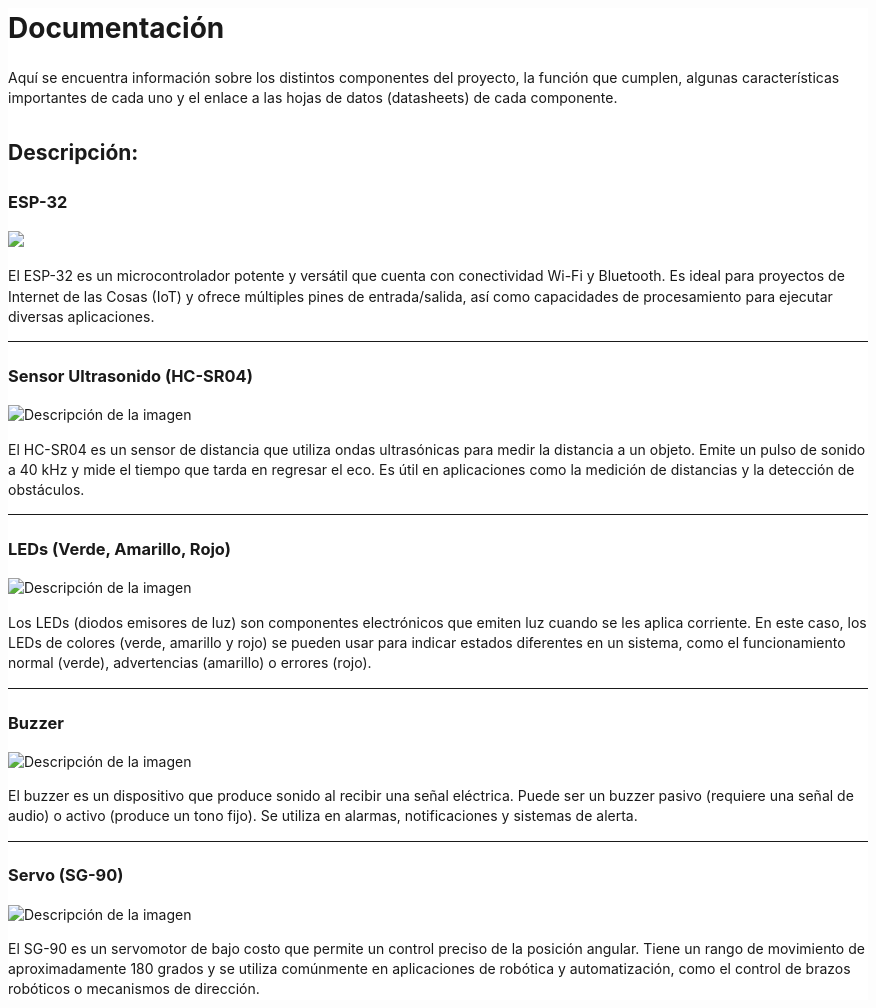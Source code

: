 # Documentación
Aquí se encuentra información sobre los distintos componentes del proyecto, la función que cumplen, algunas características importantes de cada uno y el enlace a las hojas de datos (datasheets) de cada componente.
## Descripción:
### ESP-32
<img src="https://github.com/user-attachments/assets/b91a1bf9-f857-49a9-9e0c-b8bb0b9d5d26" width="400" />

 El ESP-32 es un microcontrolador potente y versátil que cuenta con conectividad Wi-Fi y Bluetooth. Es ideal para proyectos de Internet de las Cosas (IoT) y ofrece múltiples pines de entrada/salida, así como capacidades de procesamiento para ejecutar diversas aplicaciones.
 
------------------

### Sensor Ultrasonido (HC-SR04)
<img src="https://github.com/user-attachments/assets/a186bee1-1097-4063-b07b-be7ec473d014" alt="Descripción de la imagen" width="400" />

El HC-SR04 es un sensor de distancia que utiliza ondas ultrasónicas para medir la distancia a un objeto. Emite un pulso de sonido a 40 kHz y mide el tiempo que tarda en regresar el eco. Es útil en aplicaciones como la medición de distancias y la detección de obstáculos.

------------------

### LEDs (Verde, Amarillo, Rojo)
<img src="https://github.com/user-attachments/assets/2261d343-64ba-42f8-9b59-5bce6e2c4d1e" alt="Descripción de la imagen" width="400" />

Los LEDs (diodos emisores de luz) son componentes electrónicos que emiten luz cuando se les aplica corriente. En este caso, los LEDs de colores (verde, amarillo y rojo) se pueden usar para indicar estados diferentes en un sistema, como el funcionamiento normal (verde), advertencias (amarillo) o errores (rojo).

------------------

### Buzzer
<img src="https://github.com/user-attachments/assets/44f777fd-1b99-4a28-bb05-e99e489e98f0" alt="Descripción de la imagen" width="400" />

El buzzer es un dispositivo que produce sonido al recibir una señal eléctrica. Puede ser un buzzer pasivo (requiere una señal de audio) o activo (produce un tono fijo). Se utiliza en alarmas, notificaciones y sistemas de alerta.

------------------

### Servo (SG-90)
<img src="https://github.com/user-attachments/assets/57ebe009-4789-436c-9ba3-eda464722c45" alt="Descripción de la imagen" width="400" />

El SG-90 es un servomotor de bajo costo que permite un control preciso de la posición angular. Tiene un rango de movimiento de aproximadamente 180 grados y se utiliza comúnmente en aplicaciones de robótica y automatización, como el control de brazos robóticos o mecanismos de dirección.

